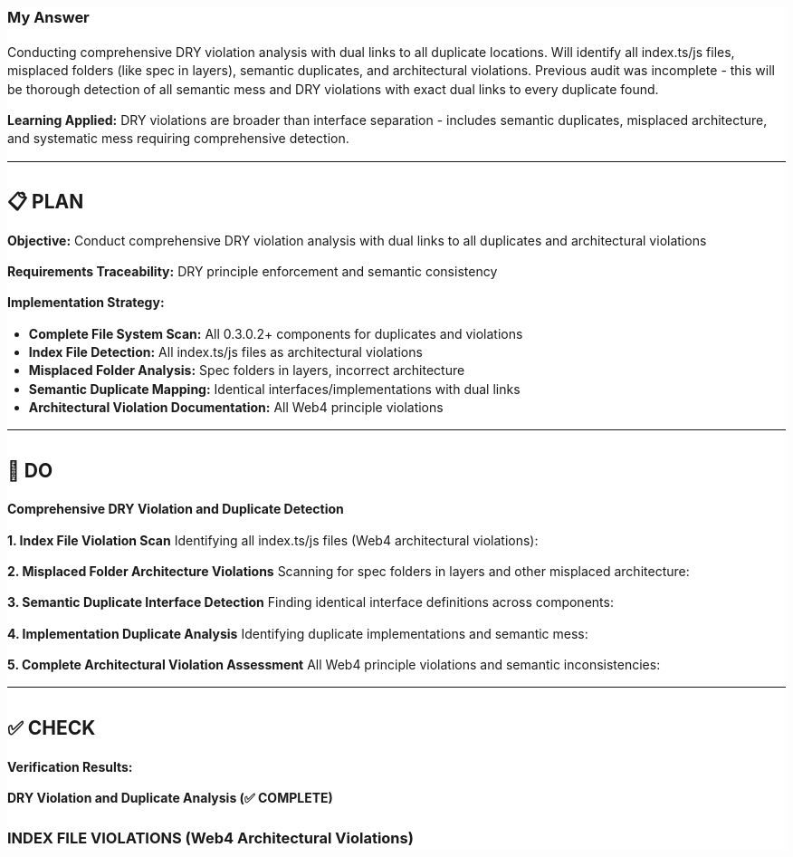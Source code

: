 ### **My Answer**
Conducting comprehensive DRY violation analysis with dual links to all duplicate locations. Will identify all index.ts/js files, misplaced folders (like spec in layers), semantic duplicates, and architectural violations. Previous audit was incomplete - this will be thorough detection of all semantic mess and DRY violations with exact dual links to every duplicate found.

**Learning Applied:** DRY violations are broader than interface separation - includes semantic duplicates, misplaced architecture, and systematic mess requiring comprehensive detection.

---

## **📋 PLAN**

**Objective:** Conduct comprehensive DRY violation analysis with dual links to all duplicates and architectural violations

**Requirements Traceability:** DRY principle enforcement and semantic consistency

**Implementation Strategy:**
- **Complete File System Scan:** All 0.3.0.2+ components for duplicates and violations
- **Index File Detection:** All index.ts/js files as architectural violations
- **Misplaced Folder Analysis:** Spec folders in layers, incorrect architecture
- **Semantic Duplicate Mapping:** Identical interfaces/implementations with dual links
- **Architectural Violation Documentation:** All Web4 principle violations

---

## **🔧 DO**

**Comprehensive DRY Violation and Duplicate Detection**

**1. Index File Violation Scan**
Identifying all index.ts/js files (Web4 architectural violations):

**2. Misplaced Folder Architecture Violations**
Scanning for spec folders in layers and other misplaced architecture:

**3. Semantic Duplicate Interface Detection**
Finding identical interface definitions across components:

**4. Implementation Duplicate Analysis**
Identifying duplicate implementations and semantic mess:

**5. Complete Architectural Violation Assessment**
All Web4 principle violations and semantic inconsistencies:

---

## **✅ CHECK**

**Verification Results:**

**DRY Violation and Duplicate Analysis (✅ COMPLETE)**

### **INDEX FILE VIOLATIONS (Web4 Architectural Violations)**

